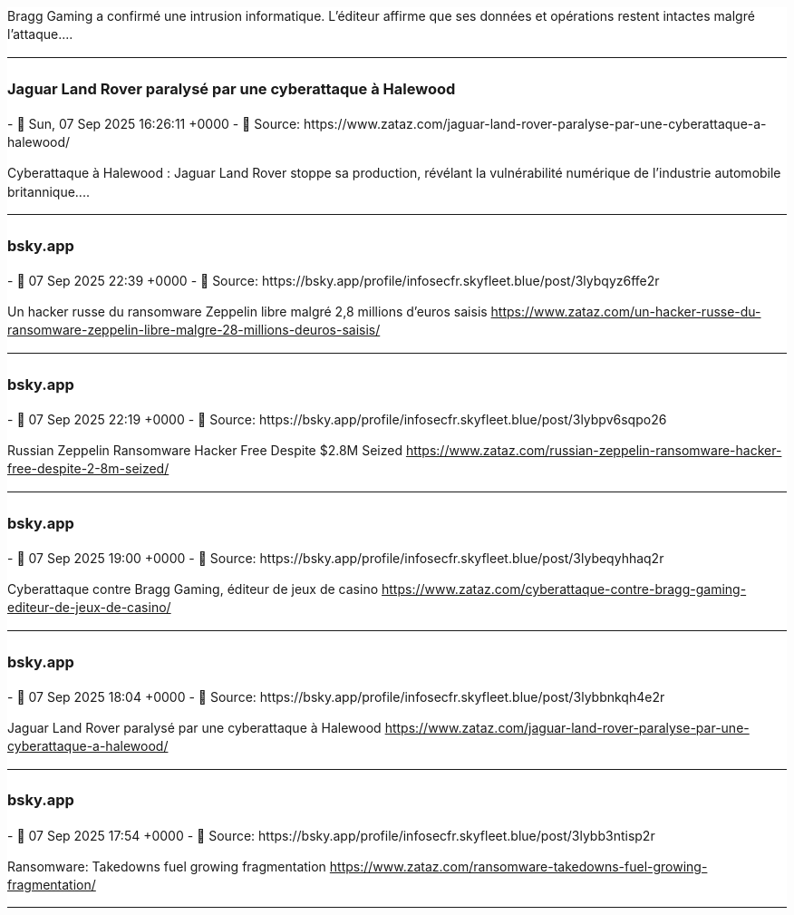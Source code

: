 Bragg Gaming a confirmé une intrusion informatique. L’éditeur affirme que ses données et opérations restent intactes malgré l’attaque....

---

<h3 class="class_h3">Jaguar Land Rover paralysé par une cyberattaque à Halewood</h3>
- 📅 Sun, 07 Sep 2025 16:26:11 +0000
- 🔗 Source: https://www.zataz.com/jaguar-land-rover-paralyse-par-une-cyberattaque-a-halewood/

Cyberattaque à Halewood : Jaguar Land Rover stoppe sa production, révélant la vulnérabilité numérique de l’industrie automobile britannique....

---

<h3 class="class_h3">bsky.app</h3>
- 📅 07 Sep 2025 22:39 +0000
- 🔗 Source: https://bsky.app/profile/infosecfr.skyfleet.blue/post/3lybqyz6ffe2r

Un hacker russe du ransomware Zeppelin libre malgré 2,8 millions d’euros saisis
https://www.zataz.com/un-hacker-russe-du-ransomware-zeppelin-libre-malgre-28-millions-deuros-saisis/

---

<h3 class="class_h3">bsky.app</h3>
- 📅 07 Sep 2025 22:19 +0000
- 🔗 Source: https://bsky.app/profile/infosecfr.skyfleet.blue/post/3lybpv6sqpo26

Russian Zeppelin Ransomware Hacker Free Despite $2.8M Seized
https://www.zataz.com/russian-zeppelin-ransomware-hacker-free-despite-2-8m-seized/

---

<h3 class="class_h3">bsky.app</h3>
- 📅 07 Sep 2025 19:00 +0000
- 🔗 Source: https://bsky.app/profile/infosecfr.skyfleet.blue/post/3lybeqyhhaq2r

Cyberattaque contre Bragg Gaming, éditeur de jeux de casino
https://www.zataz.com/cyberattaque-contre-bragg-gaming-editeur-de-jeux-de-casino/

---

<h3 class="class_h3">bsky.app</h3>
- 📅 07 Sep 2025 18:04 +0000
- 🔗 Source: https://bsky.app/profile/infosecfr.skyfleet.blue/post/3lybbnkqh4e2r

Jaguar Land Rover paralysé par une cyberattaque à Halewood
https://www.zataz.com/jaguar-land-rover-paralyse-par-une-cyberattaque-a-halewood/

---

<h3 class="class_h3">bsky.app</h3>
- 📅 07 Sep 2025 17:54 +0000
- 🔗 Source: https://bsky.app/profile/infosecfr.skyfleet.blue/post/3lybb3ntisp2r

Ransomware: Takedowns fuel growing fragmentation
https://www.zataz.com/ransomware-takedowns-fuel-growing-fragmentation/

---
